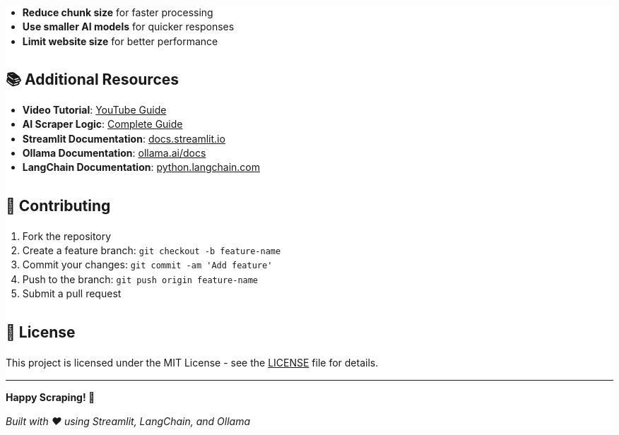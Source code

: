 - **Reduce chunk size** for faster processing
- **Use smaller AI models** for quicker responses
- **Limit website size** for better performance

## 📚 Additional Resources

- **Video Tutorial**: [YouTube Guide](https://youtu.be/eLV1R6ORRyU)
- **AI Scraper Logic**: [Complete Guide](AI-SCRAPER-LOGIC.md)
- **Streamlit Documentation**: [docs.streamlit.io](https://docs.streamlit.io/)
- **Ollama Documentation**: [ollama.ai/docs](https://ollama.ai/docs)
- **LangChain Documentation**: [python.langchain.com](https://python.langchain.com/)

## 🤝 Contributing

1. Fork the repository
2. Create a feature branch: `git checkout -b feature-name`
3. Commit your changes: `git commit -am 'Add feature'`
4. Push to the branch: `git push origin feature-name`
5. Submit a pull request

## 📄 License

This project is licensed under the MIT License - see the [LICENSE](LICENSE) file for details.

---

**Happy Scraping! 🚀**

*Built with ❤️ using Streamlit, LangChain, and Ollama*